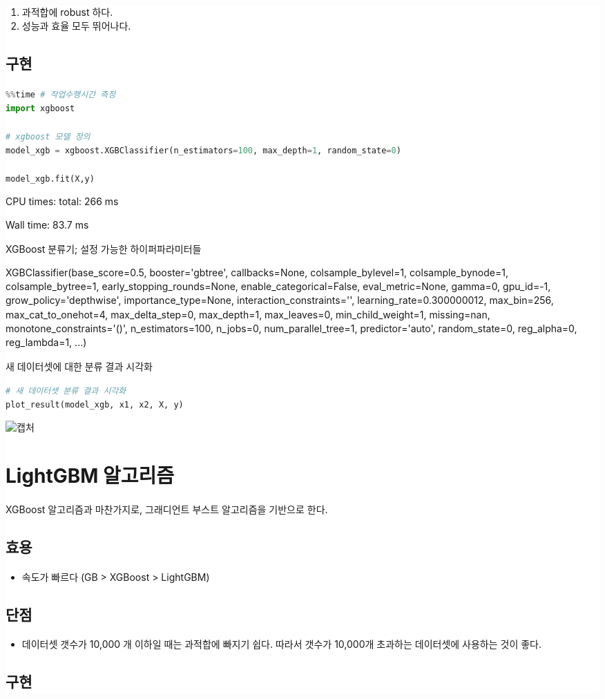 1. 과적합에 robust 하다. 
2. 성능과 효율 모두 뛰어나다. 

## 구현 

```python 
%%time # 작업수행시간 측정
import xgboost 

# xgboost 모델 정의 
model_xgb = xgboost.XGBClassifier(n_estimators=100, max_depth=1, random_state=0)

model_xgb.fit(X,y)
```
CPU times: total: 266 ms

Wall time: 83.7 ms

XGBoost 분류기; 설정 가능한 하이퍼파라미터들 

XGBClassifier(base_score=0.5, booster='gbtree', callbacks=None,
              colsample_bylevel=1, colsample_bynode=1, colsample_bytree=1,
              early_stopping_rounds=None, enable_categorical=False,
              eval_metric=None, gamma=0, gpu_id=-1, grow_policy='depthwise',
              importance_type=None, interaction_constraints='',
              learning_rate=0.300000012, max_bin=256, max_cat_to_onehot=4,
              max_delta_step=0, max_depth=1, max_leaves=0, min_child_weight=1,
              missing=nan, monotone_constraints='()', n_estimators=100,
              n_jobs=0, num_parallel_tree=1, predictor='auto', random_state=0,
              reg_alpha=0, reg_lambda=1, ...)

새 데이터셋에 대한 분류 결과 시각화 

```python 
# 새 데이터셋 분류 결과 시각화 
plot_result(model_xgb, x1, x2, X, y)
```

<img width="271" alt="캡처" src="https://user-images.githubusercontent.com/83487073/183844747-0b01dd3f-bb03-47ea-ae7b-7adc7de49088.PNG">

# LightGBM 알고리즘 

XGBoost 알고리즘과 마찬가지로, 그래디언트 부스트 알고리즘을 기반으로 한다. 

## 효용 

- 속도가 빠르다 (GB > XGBoost > LightGBM)

## 단점 

- 데이터셋 갯수가 10,000 개 이하일 때는 과적합에 빠지기 쉽다. 따라서 갯수가 10,000개 초과하는 데이터셋에 사용하는 것이 좋다. 

## 구현 
